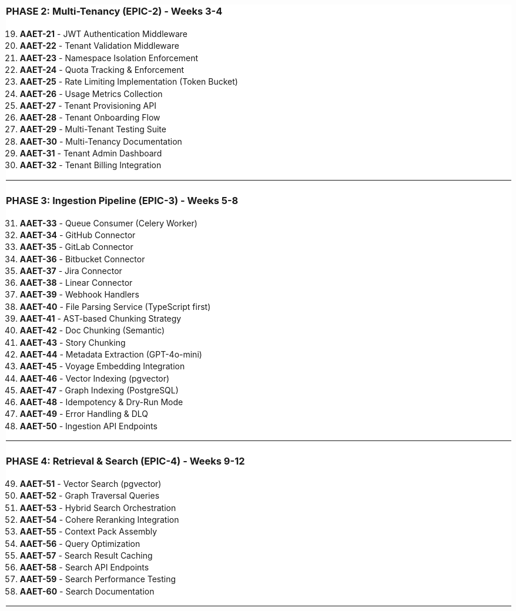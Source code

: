 
### **PHASE 2: Multi-Tenancy (EPIC-2) - Weeks 3-4**

19. **AAET-21** - JWT Authentication Middleware
20. **AAET-22** - Tenant Validation Middleware
21. **AAET-23** - Namespace Isolation Enforcement
22. **AAET-24** - Quota Tracking & Enforcement
23. **AAET-25** - Rate Limiting Implementation (Token Bucket)
24. **AAET-26** - Usage Metrics Collection
25. **AAET-27** - Tenant Provisioning API
26. **AAET-28** - Tenant Onboarding Flow
27. **AAET-29** - Multi-Tenant Testing Suite
28. **AAET-30** - Multi-Tenancy Documentation
29. **AAET-31** - Tenant Admin Dashboard
30. **AAET-32** - Tenant Billing Integration

---

### **PHASE 3: Ingestion Pipeline (EPIC-3) - Weeks 5-8**

31. **AAET-33** - Queue Consumer (Celery Worker)
32. **AAET-34** - GitHub Connector
33. **AAET-35** - GitLab Connector
34. **AAET-36** - Bitbucket Connector
35. **AAET-37** - Jira Connector
36. **AAET-38** - Linear Connector
37. **AAET-39** - Webhook Handlers
38. **AAET-40** - File Parsing Service (TypeScript first)
39. **AAET-41** - AST-based Chunking Strategy
40. **AAET-42** - Doc Chunking (Semantic)
41. **AAET-43** - Story Chunking
42. **AAET-44** - Metadata Extraction (GPT-4o-mini)
43. **AAET-45** - Voyage Embedding Integration
44. **AAET-46** - Vector Indexing (pgvector)
45. **AAET-47** - Graph Indexing (PostgreSQL)
46. **AAET-48** - Idempotency & Dry-Run Mode
47. **AAET-49** - Error Handling & DLQ
48. **AAET-50** - Ingestion API Endpoints

---

### **PHASE 4: Retrieval & Search (EPIC-4) - Weeks 9-12**

49. **AAET-51** - Vector Search (pgvector)
50. **AAET-52** - Graph Traversal Queries
51. **AAET-53** - Hybrid Search Orchestration
52. **AAET-54** - Cohere Reranking Integration
53. **AAET-55** - Context Pack Assembly
54. **AAET-56** - Query Optimization
55. **AAET-57** - Search Result Caching
56. **AAET-58** - Search API Endpoints
57. **AAET-59** - Search Performance Testing
58. **AAET-60** - Search Documentation

---